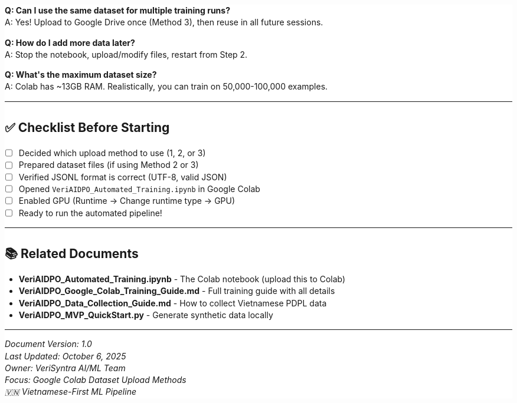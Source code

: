 **Q: Can I use the same dataset for multiple training runs?**  
A: Yes! Upload to Google Drive once (Method 3), then reuse in all future sessions.

**Q: How do I add more data later?**  
A: Stop the notebook, upload/modify files, restart from Step 2.

**Q: What's the maximum dataset size?**  
A: Colab has ~13GB RAM. Realistically, you can train on 50,000-100,000 examples.

---

## **✅ Checklist Before Starting**

- [ ] Decided which upload method to use (1, 2, or 3)
- [ ] Prepared dataset files (if using Method 2 or 3)
- [ ] Verified JSONL format is correct (UTF-8, valid JSON)
- [ ] Opened `VeriAIDPO_Automated_Training.ipynb` in Google Colab
- [ ] Enabled GPU (Runtime → Change runtime type → GPU)
- [ ] Ready to run the automated pipeline!

---

## **📚 Related Documents**

- **VeriAIDPO_Automated_Training.ipynb** - The Colab notebook (upload this to Colab)
- **VeriAIDPO_Google_Colab_Training_Guide.md** - Full training guide with all details
- **VeriAIDPO_Data_Collection_Guide.md** - How to collect Vietnamese PDPL data
- **VeriAIDPO_MVP_QuickStart.py** - Generate synthetic data locally

---

*Document Version: 1.0*  
*Last Updated: October 6, 2025*  
*Owner: VeriSyntra AI/ML Team*  
*Focus: Google Colab Dataset Upload Methods*  
*🇻🇳 Vietnamese-First ML Pipeline*
